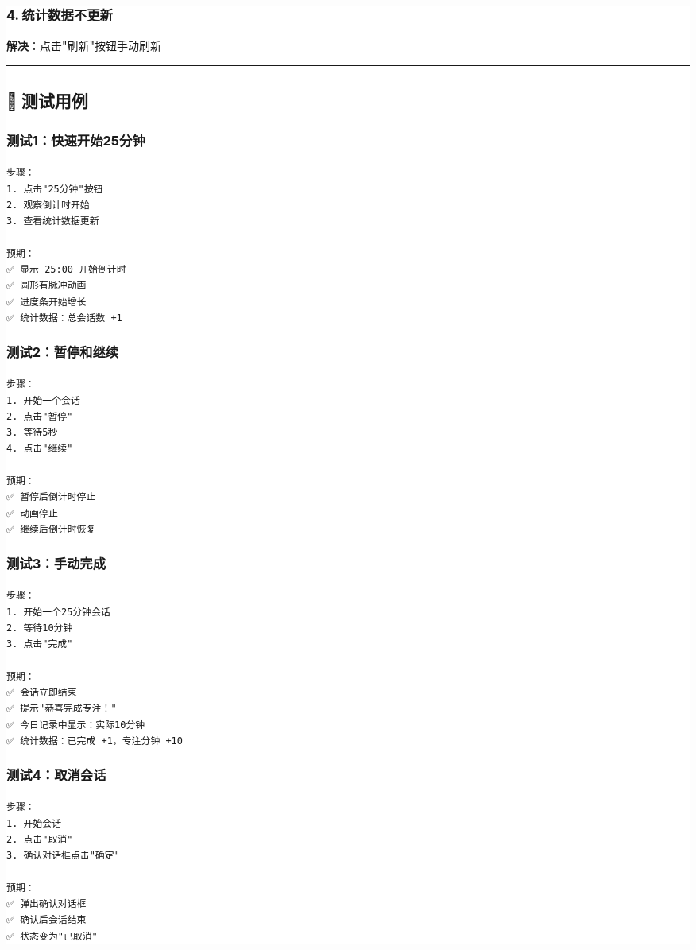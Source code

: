 ### 4. 统计数据不更新
**解决**：点击"刷新"按钮手动刷新

---

## 🧪 测试用例

### 测试1：快速开始25分钟
```
步骤：
1. 点击"25分钟"按钮
2. 观察倒计时开始
3. 查看统计数据更新

预期：
✅ 显示 25:00 开始倒计时
✅ 圆形有脉冲动画
✅ 进度条开始增长
✅ 统计数据：总会话数 +1
```

### 测试2：暂停和继续
```
步骤：
1. 开始一个会话
2. 点击"暂停"
3. 等待5秒
4. 点击"继续"

预期：
✅ 暂停后倒计时停止
✅ 动画停止
✅ 继续后倒计时恢复
```

### 测试3：手动完成
```
步骤：
1. 开始一个25分钟会话
2. 等待10分钟
3. 点击"完成"

预期：
✅ 会话立即结束
✅ 提示"恭喜完成专注！"
✅ 今日记录中显示：实际10分钟
✅ 统计数据：已完成 +1，专注分钟 +10
```

### 测试4：取消会话
```
步骤：
1. 开始会话
2. 点击"取消"
3. 确认对话框点击"确定"

预期：
✅ 弹出确认对话框
✅ 确认后会话结束
✅ 状态变为"已取消"
```
